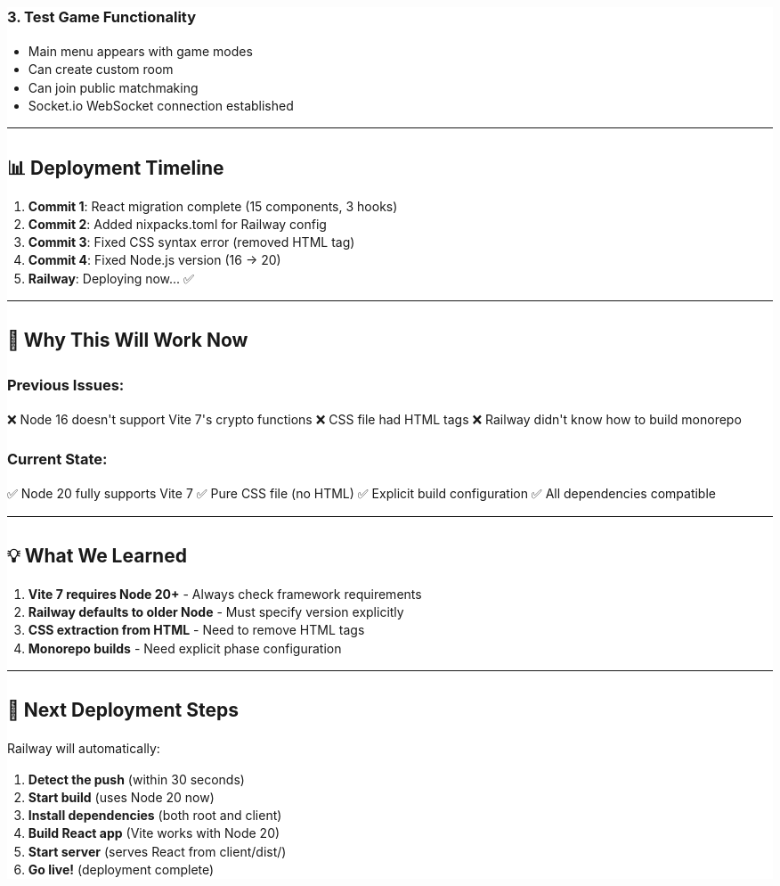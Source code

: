 ### 3. Test Game Functionality
- Main menu appears with game modes
- Can create custom room
- Can join public matchmaking
- Socket.io WebSocket connection established

---

## 📊 Deployment Timeline

1. **Commit 1**: React migration complete (15 components, 3 hooks)
2. **Commit 2**: Added nixpacks.toml for Railway config
3. **Commit 3**: Fixed CSS syntax error (removed HTML tag)
4. **Commit 4**: Fixed Node.js version (16 → 20)
5. **Railway**: Deploying now... ✅

---

## 🎯 Why This Will Work Now

### Previous Issues:
❌ Node 16 doesn't support Vite 7's crypto functions
❌ CSS file had HTML tags
❌ Railway didn't know how to build monorepo

### Current State:
✅ Node 20 fully supports Vite 7
✅ Pure CSS file (no HTML)
✅ Explicit build configuration
✅ All dependencies compatible

---

## 💡 What We Learned

1. **Vite 7 requires Node 20+** - Always check framework requirements
2. **Railway defaults to older Node** - Must specify version explicitly
3. **CSS extraction from HTML** - Need to remove HTML tags
4. **Monorepo builds** - Need explicit phase configuration

---

## 🚀 Next Deployment Steps

Railway will automatically:

1. **Detect the push** (within 30 seconds)
2. **Start build** (uses Node 20 now)
3. **Install dependencies** (both root and client)
4. **Build React app** (Vite works with Node 20)
5. **Start server** (serves React from client/dist/)
6. **Go live!** (deployment complete)
